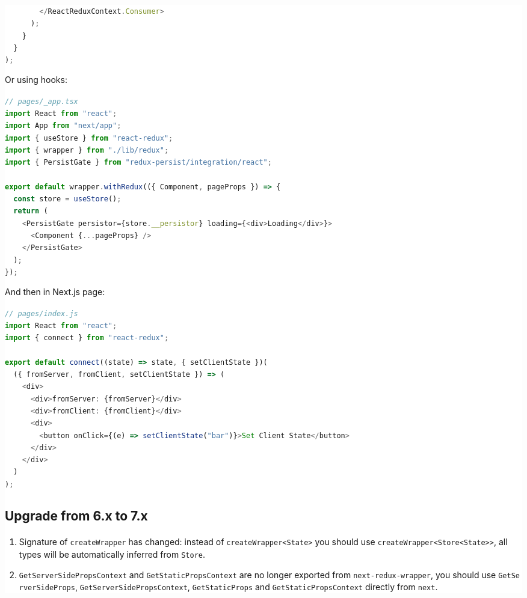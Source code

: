 ```js
        </ReactReduxContext.Consumer>
      );
    }
  }
);
```

Or using hooks:

```js
// pages/_app.tsx
import React from "react";
import App from "next/app";
import { useStore } from "react-redux";
import { wrapper } from "./lib/redux";
import { PersistGate } from "redux-persist/integration/react";

export default wrapper.withRedux(({ Component, pageProps }) => {
  const store = useStore();
  return (
    <PersistGate persistor={store.__persistor} loading={<div>Loading</div>}>
      <Component {...pageProps} />
    </PersistGate>
  );
});
```

And then in Next.js page:

```js
// pages/index.js
import React from "react";
import { connect } from "react-redux";

export default connect((state) => state, { setClientState })(
  ({ fromServer, fromClient, setClientState }) => (
    <div>
      <div>fromServer: {fromServer}</div>
      <div>fromClient: {fromClient}</div>
      <div>
        <button onClick={(e) => setClientState("bar")}>Set Client State</button>
      </div>
    </div>
  )
);
```

## Upgrade from 6.x to 7.x

1. Signature of `createWrapper` has changed: instead of `createWrapper<State>` you should use `createWrapper<Store<State>>`, all types will be automatically inferred from `Store`.

2. `GetServerSidePropsContext` and `GetStaticPropsContext` are no longer exported from `next-redux-wrapper`, you should use `GetServerSideProps`, `GetServerSidePropsContext`, `GetStaticProps` and `GetStaticPropsContext` directly from `next`.
